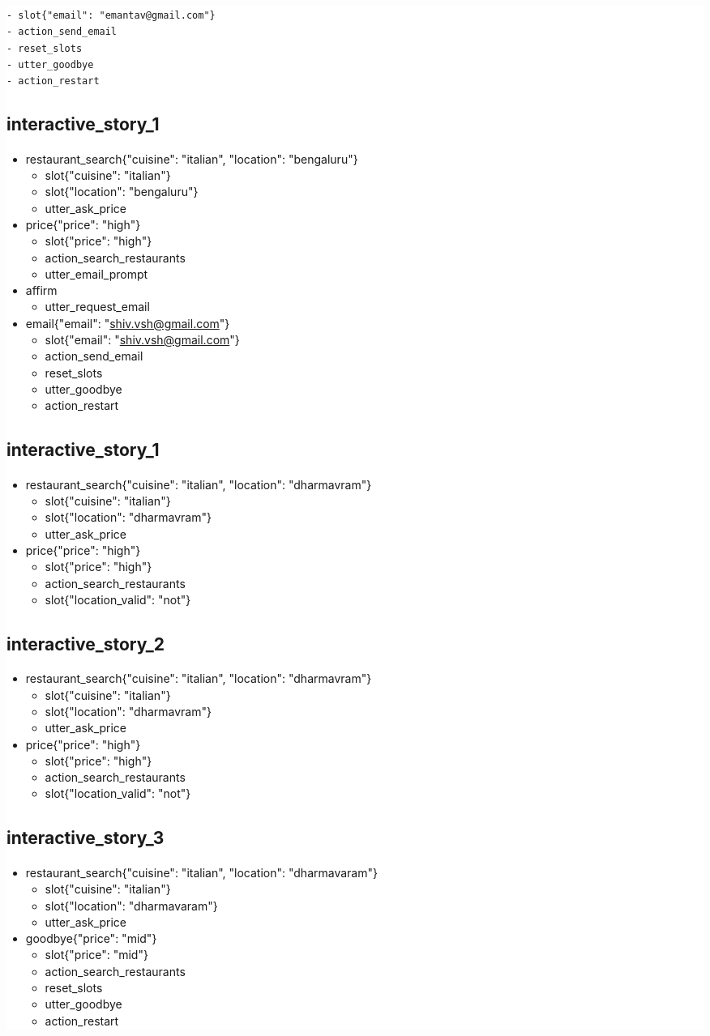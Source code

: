     - slot{"email": "emantav@gmail.com"}
    - action_send_email
    - reset_slots
    - utter_goodbye
    - action_restart

## interactive_story_1
* restaurant_search{"cuisine": "italian", "location": "bengaluru"}
    - slot{"cuisine": "italian"}
    - slot{"location": "bengaluru"}
    - utter_ask_price
* price{"price": "high"}
    - slot{"price": "high"}
    - action_search_restaurants
    - utter_email_prompt
* affirm
    - utter_request_email
* email{"email": "shiv.vsh@gmail.com"}
    - slot{"email": "shiv.vsh@gmail.com"}
    - action_send_email
    - reset_slots
    - utter_goodbye
    - action_restart

## interactive_story_1
* restaurant_search{"cuisine": "italian", "location": "dharmavram"}
    - slot{"cuisine": "italian"}
    - slot{"location": "dharmavram"}
    - utter_ask_price
* price{"price": "high"}
    - slot{"price": "high"}
    - action_search_restaurants
    - slot{"location_valid": "not"}

## interactive_story_2
* restaurant_search{"cuisine": "italian", "location": "dharmavram"}
    - slot{"cuisine": "italian"}
    - slot{"location": "dharmavram"}
    - utter_ask_price
* price{"price": "high"}
    - slot{"price": "high"}
    - action_search_restaurants
    - slot{"location_valid": "not"}

## interactive_story_3
* restaurant_search{"cuisine": "italian", "location": "dharmavaram"}
    - slot{"cuisine": "italian"}
    - slot{"location": "dharmavaram"}
    - utter_ask_price
* goodbye{"price": "mid"}
    - slot{"price": "mid"}
    - action_search_restaurants
    - reset_slots
    - utter_goodbye
    - action_restart
